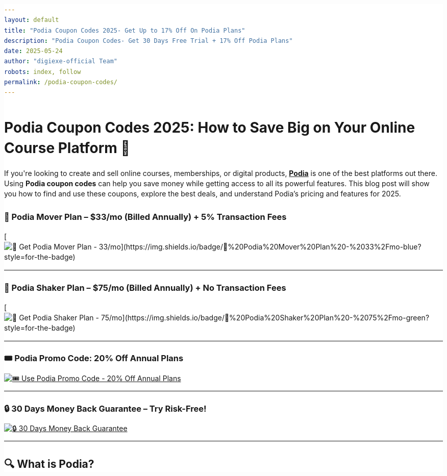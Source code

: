 ```yaml
---
layout: default
title: "Podia Coupon Codes 2025- Get Up to 17% Off On Podia Plans"
description: "Podia Coupon Codes- Get 30 Days Free Trial + 17% Off Podia Plans"
date: 2025-05-24
author: "digiexe-official Team"
robots: index, follow
permalink: /podia-coupon-codes/
---
```


# Podia Coupon Codes 2025: How to Save Big on Your Online Course Platform 🎉

If you're looking to create and sell online courses, memberships, or digital products, **[Podia](https://crowdmob.com/recommends/podia-3/)** is one of the best platforms out there. 
Using **Podia coupon codes** can help you save money while getting access to all its powerful features. This blog post will show you how to find and use these coupons, explore the best deals, and understand Podia’s pricing and features for 2025.

### 💼 Podia Mover Plan – $33/mo (Billed Annually) + 5% Transaction Fees

[![💼 Get Podia Mover Plan - $33/mo](https://img.shields.io/badge/💼%20Podia%20Mover%20Plan%20-%20$33%2Fmo-blue?style=for-the-badge)](https://www.podia.com/pricing)

---

### 🚀 Podia Shaker Plan – $75/mo (Billed Annually) + No Transaction Fees

[![🚀 Get Podia Shaker Plan - $75/mo](https://img.shields.io/badge/🚀%20Podia%20Shaker%20Plan%20-%20$75%2Fmo-green?style=for-the-badge)](https://www.podia.com/pricing)

---

### 🎟️ Podia Promo Code: 20% Off Annual Plans

[![🎟️ Use Podia Promo Code - 20% Off Annual Plans](https://img.shields.io/badge/🎟️%20Podia%20Promo%20Code%20-%2020%25%20Off-orange?style=for-the-badge)](https://www.podia.com/pricing)

---

### 🔒 30 Days Money Back Guarantee – Try Risk-Free!

[![🔒 30 Days Money Back Guarantee](https://img.shields.io/badge/🔒%2030%20Days%20Money%20Back%20Guarantee-red?style=for-the-badge)](https://www.podia.com/pricing)


---

## 🔍 What is Podia?
